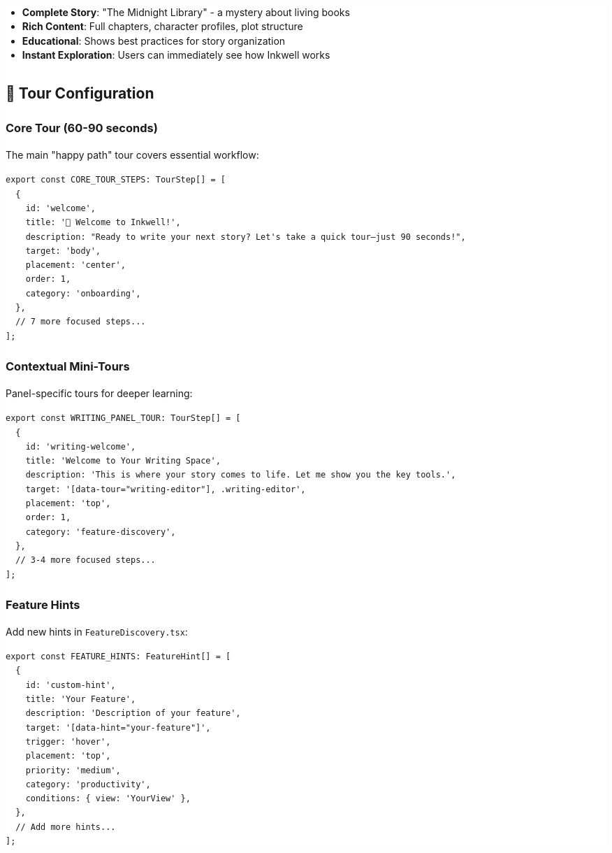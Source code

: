 - **Complete Story**: "The Midnight Library" - a mystery about living books
- **Rich Content**: Full chapters, character profiles, plot structure
- **Educational**: Shows best practices for story organization
- **Instant Exploration**: Users can immediately see how Inkwell works

## 🎨 Tour Configuration

### Core Tour (60-90 seconds)

The main "happy path" tour covers essential workflow:

```tsx
export const CORE_TOUR_STEPS: TourStep[] = [
  {
    id: 'welcome',
    title: '👋 Welcome to Inkwell!',
    description: "Ready to write your next story? Let's take a quick tour—just 90 seconds!",
    target: 'body',
    placement: 'center',
    order: 1,
    category: 'onboarding',
  },
  // 7 more focused steps...
];
```

### Contextual Mini-Tours

Panel-specific tours for deeper learning:

```tsx
export const WRITING_PANEL_TOUR: TourStep[] = [
  {
    id: 'writing-welcome',
    title: 'Welcome to Your Writing Space',
    description: 'This is where your story comes to life. Let me show you the key tools.',
    target: '[data-tour="writing-editor"], .writing-editor',
    placement: 'top',
    order: 1,
    category: 'feature-discovery',
  },
  // 3-4 more focused steps...
];
```

### Feature Hints

Add new hints in `FeatureDiscovery.tsx`:

```tsx
export const FEATURE_HINTS: FeatureHint[] = [
  {
    id: 'custom-hint',
    title: 'Your Feature',
    description: 'Description of your feature',
    target: '[data-hint="your-feature"]',
    trigger: 'hover',
    placement: 'top',
    priority: 'medium',
    category: 'productivity',
    conditions: { view: 'YourView' },
  },
  // Add more hints...
];
```
